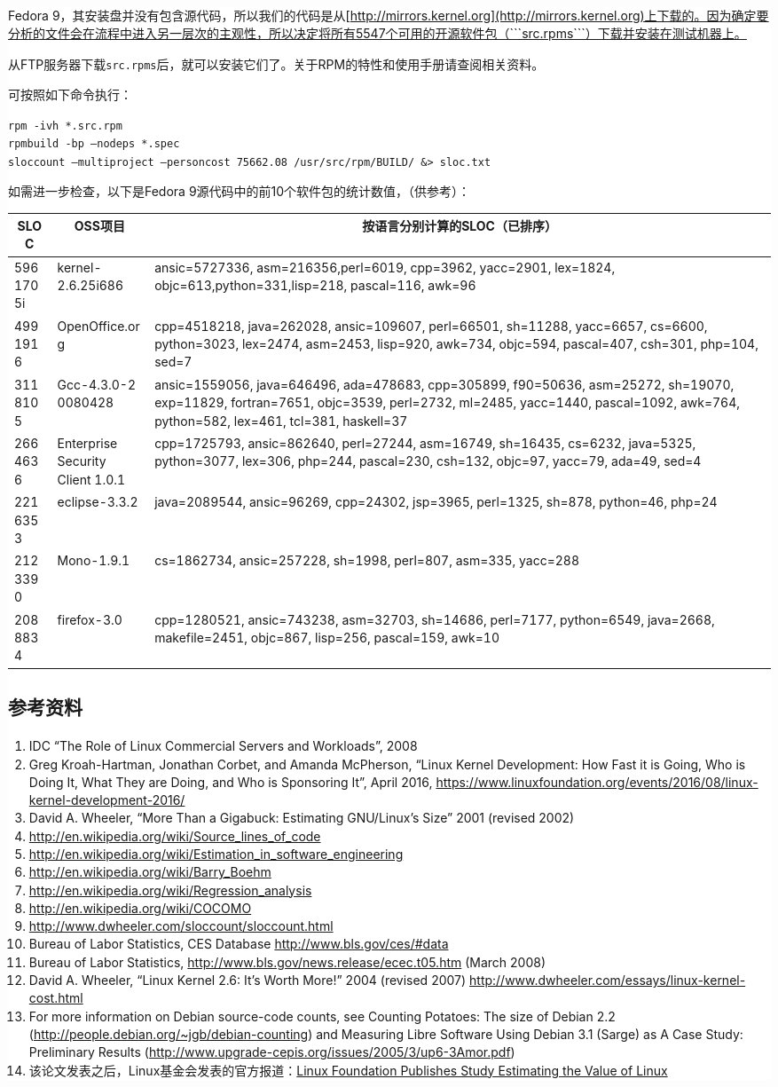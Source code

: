 Fedora 9，其安装盘并没有包含源代码，所以我们的代码是从[http://mirrors.kernel.org](http://mirrors.kernel.org)上下载的。因为确定要分析的文件会在流程中进入另一层次的主观性，所以决定将所有5547个可用的开源软件包（```src.rpms```）下载并安装在测试机器上。

从FTP服务器下载```src.rpms```后，就可以安装它们了。关于RPM的特性和使用手册请查阅相关资料。

可按照如下命令执行：

```
rpm -ivh *.src.rpm
rpmbuild -bp –nodeps *.spec
sloccount –multiproject –personcost 75662.08 /usr/src/rpm/BUILD/ &> sloc.txt
```

如需进一步检查，以下是Fedora 9源代码中的前10个软件包的统计数值，（供参考）：


|  SLOC   |     OSS项目      | 按语言分别计算的SLOC（已排序）|
| -------------  | ------------- |------------- |
|5961705i|kernel-2.6.25i686|ansic=5727336, asm=216356,perl=6019, cpp=3962, yacc=2901, lex=1824, objc=613,python=331,lisp=218, pascal=116, awk=96|
|4991916   | OpenOffice.org  |  cpp=4518218, java=262028, ansic=109607, perl=66501, sh=11288, yacc=6657, cs=6600, python=3023, lex=2474, asm=2453, lisp=920, awk=734, objc=594, pascal=407, csh=301, php=104, sed=7 |
|3118105   | Gcc-4.3.0-2 0080428  |ansic=1559056, java=646496, ada=478683, cpp=305899, f90=50636, asm=25272, sh=19070, exp=11829, fortran=7651, objc=3539, perl=2732, ml=2485, yacc=1440, pascal=1092, awk=764, python=582, lex=461, tcl=381, haskell=37  |
|2664636   |Enterprise Security Client 1.0.1   | cpp=1725793, ansic=862640, perl=27244, asm=16749, sh=16435, cs=6232, java=5325, python=3077, lex=306, php=244, pascal=230, csh=132, objc=97, yacc=79, ada=49, sed=4  |
|2216353   |eclipse-3.3.2   | java=2089544, ansic=96269, cpp=24302, jsp=3965, perl=1325, sh=878, python=46, php=24  |
|2123390   |Mono-1.9.1   | cs=1862734, ansic=257228, sh=1998, perl=807, asm=335, yacc=288  |
|2088834   | firefox-3.0  |cpp=1280521, ansic=743238, asm=32703, sh=14686, perl=7177, python=6549, java=2668, makefile=2451, objc=867, lisp=256, pascal=159, awk=10   |

## 参考资料

1. IDC “The Role of Linux Commercial Servers and Workloads”, 2008
2. Greg Kroah-Hartman, Jonathan Corbet, and Amanda McPherson, “Linux Kernel Development: How Fast it is Going, Who is Doing It, What They are Doing, and Who is Sponsoring It”, April 2016, https://www.linuxfoundation.org/events/2016/08/linux-kernel-development-2016/
3. David A. Wheeler, “More Than a Gigabuck: Estimating GNU/Linux’s Size” 2001 (revised 2002)
4. http://en.wikipedia.org/wiki/Source_lines_of_code
5. http://en.wikipedia.org/wiki/Estimation_in_software_engineering
6. http://en.wikipedia.org/wiki/Barry_Boehm
7. http://en.wikipedia.org/wiki/Regression_analysis
8. http://en.wikipedia.org/wiki/COCOMO
9. http://www.dwheeler.com/sloccount/sloccount.html
10. Bureau of Labor Statistics, CES Database http://www.bls.gov/ces/#data
11. Bureau of Labor Statistics, http://www.bls.gov/news.release/ecec.t05.htm (March 2008)
12. David A. Wheeler, “Linux Kernel 2.6: It’s Worth More!” 2004 (revised 2007) http://www.dwheeler.com/essays/linux-kernel-cost.html
13. For more information on Debian source-code counts, see Counting Potatoes: The size of Debian 2.2 (http://people.debian.org/~jgb/debian-counting) and Measuring Libre Software Using Debian 3.1 (Sarge) as A Case Study: Preliminary Results (http://www.upgrade-cepis.org/issues/2005/3/up6-3Amor.pdf)
14. 该论文发表之后，Linux基金会发表的官方报道：[Linux Foundation Publishes Study Estimating the Value of Linux](https://www.linuxfoundation.org/press-release/2008/10/linux-foundation-publishes-study-estimating-the-value-of-linux/)
